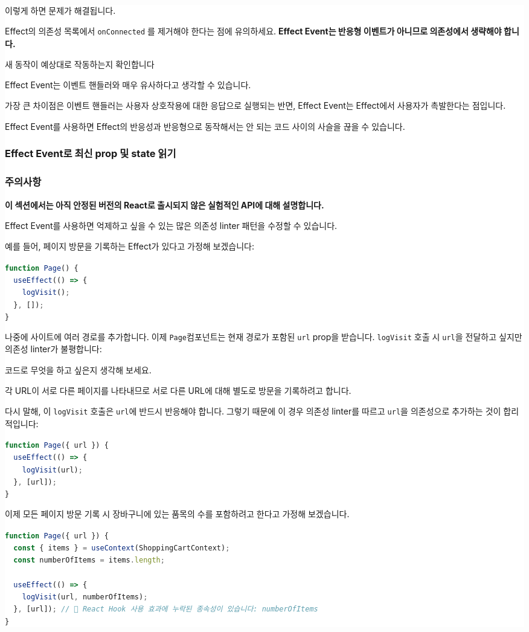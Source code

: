 이렇게 하면 문제가 해결됩니다.

Effect의 의존성 목록에서 `onConnected` 를 제거해야 한다는 점에 유의하세요. **Effect Event는 반응형 이벤트가 아니므로 의존성에서 생략해야 합니다.**

새 동작이 예상대로 작동하는지 확인합니다

Effect Event는 이벤트 핸들러와 매우 유사하다고 생각할 수 있습니다.

가장 큰 차이점은 이벤트 핸들러는 사용자 상호작용에 대한 응답으로 실행되는 반면, Effect Event는 Effect에서 사용자가 촉발한다는 점입니다. 

Effect Event를 사용하면 Effect의 반응성과 반응형으로 동작해서는 안 되는 코드 사이의 사슬을 끊을 수 있습니다.

### Effect Event로 최신 prop 및 state 읽기

### 주의사항

**이 섹션에서는 아직 안정된 버전의 React로 출시되지 않은 실험적인 API에 대해 설명합니다.**

Effect Event를 사용하면 억제하고 싶을 수 있는 많은 의존성 linter 패턴을 수정할 수 있습니다.

예를 들어, 페이지 방문을 기록하는 Effect가 있다고 가정해 보겠습니다:

```jsx
function Page() {
  useEffect(() => {
    logVisit();
  }, []);
}
```

나중에 사이트에 여러 경로를 추가합니다. 이제 `Page`컴포넌트는 현재 경로가 포함된 `url` prop을 받습니다. `logVisit` 호출 시 `url`을 전달하고 싶지만 의존성 linter가 불평합니다:

코드로 무엇을 하고 싶은지 생각해 보세요. 

각 URL이 서로 다른 페이지를 나타내므로 서로 다른 URL에 대해 별도로 방문을 기록하려고 합니다. 

다시 말해, 이 `logVisit` 호출은 `url`에 반드시 반응해야 합니다. 그렇기 때문에 이 경우 의존성 linter를 따르고 `url`을 의존성으로 추가하는 것이 합리적입니다:

```jsx
function Page({ url }) {
  useEffect(() => {
    logVisit(url);
  }, [url]);
}
```

이제 모든 페이지 방문 기록 시 장바구니에 있는 품목의 수를 포함하려고 한다고 가정해 보겠습니다.

```jsx
function Page({ url }) {
  const { items } = useContext(ShoppingCartContext);
  const numberOfItems = items.length;

  useEffect(() => {
    logVisit(url, numberOfItems);
  }, [url]); // 🔴 React Hook 사용 효과에 누락된 종속성이 있습니다: numberOfItems
}
```
